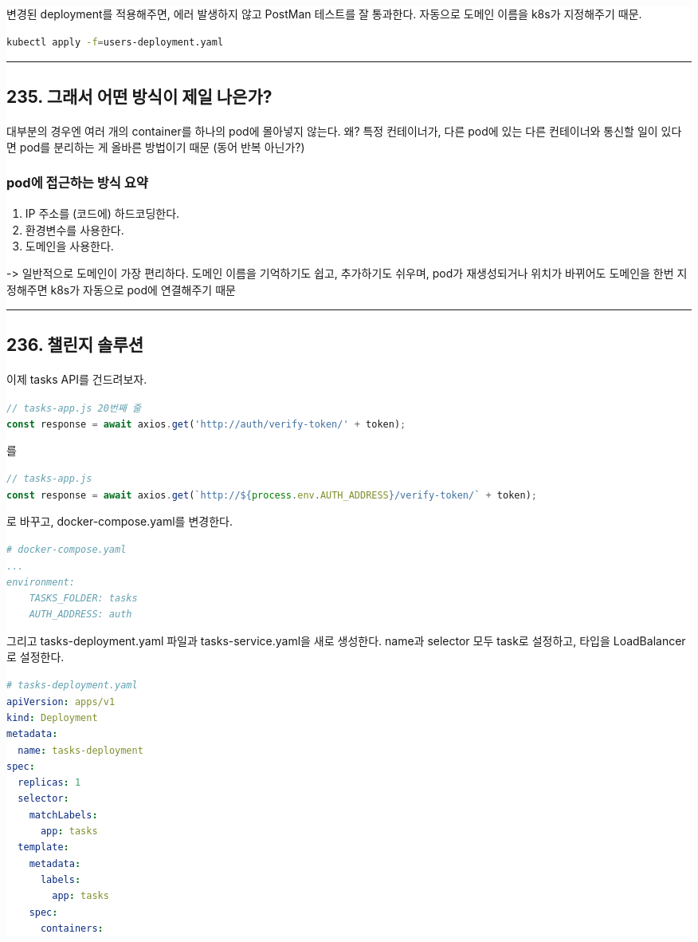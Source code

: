 변경된 deployment를 적용해주면, 에러 발생하지 않고 PostMan 테스트를 잘 통과한다. 자동으로 도메인 이름을 k8s가 지정해주기 때문.

```bash
kubectl apply -f=users-deployment.yaml
```



---
## 235. 그래서 어떤 방식이 제일 나은가?

대부분의 경우엔 여러 개의 container를 하나의 pod에 몰아넣지 않는다.
왜? 특정 컨테이너가, 다른 pod에 있는 다른 컨테이너와 통신할 일이 있다면 pod를 분리하는 게 올바른 방법이기 때문 (동어 반복 아닌가?)

### pod에 접근하는 방식 요약

1. IP 주소를 (코드에) 하드코딩한다.
2. 환경변수를 사용한다.
3. 도메인을 사용한다.

-> 일반적으로 도메인이 가장 편리하다. 도메인 이름을 기억하기도 쉽고, 추가하기도 쉬우며, pod가 재생성되거나 위치가 바뀌어도 도메인을 한번 지정해주면 k8s가 자동으로 pod에 연결해주기 때문

---
## 236.  챌린지 솔루션

이제 tasks API를 건드려보자.

```javascript
// tasks-app.js 20번째 줄
const response = await axios.get('http://auth/verify-token/' + token);
```

를

```javascript
// tasks-app.js
const response = await axios.get(`http://${process.env.AUTH_ADDRESS}/verify-token/` + token);
```

로 바꾸고, docker-compose.yaml를 변경한다.

```yaml
# docker-compose.yaml
...
environment:
    TASKS_FOLDER: tasks
    AUTH_ADDRESS: auth
```

그리고 tasks-deployment.yaml 파일과 tasks-service.yaml을 새로 생성한다.
name과 selector 모두 task로 설정하고, 타입을 LoadBalancer로 설정한다.

```yaml
# tasks-deployment.yaml
apiVersion: apps/v1
kind: Deployment
metadata:
  name: tasks-deployment
spec:
  replicas: 1
  selector: 
    matchLabels:
      app: tasks
  template:
    metadata:
      labels:
        app: tasks
    spec:
      containers:
```